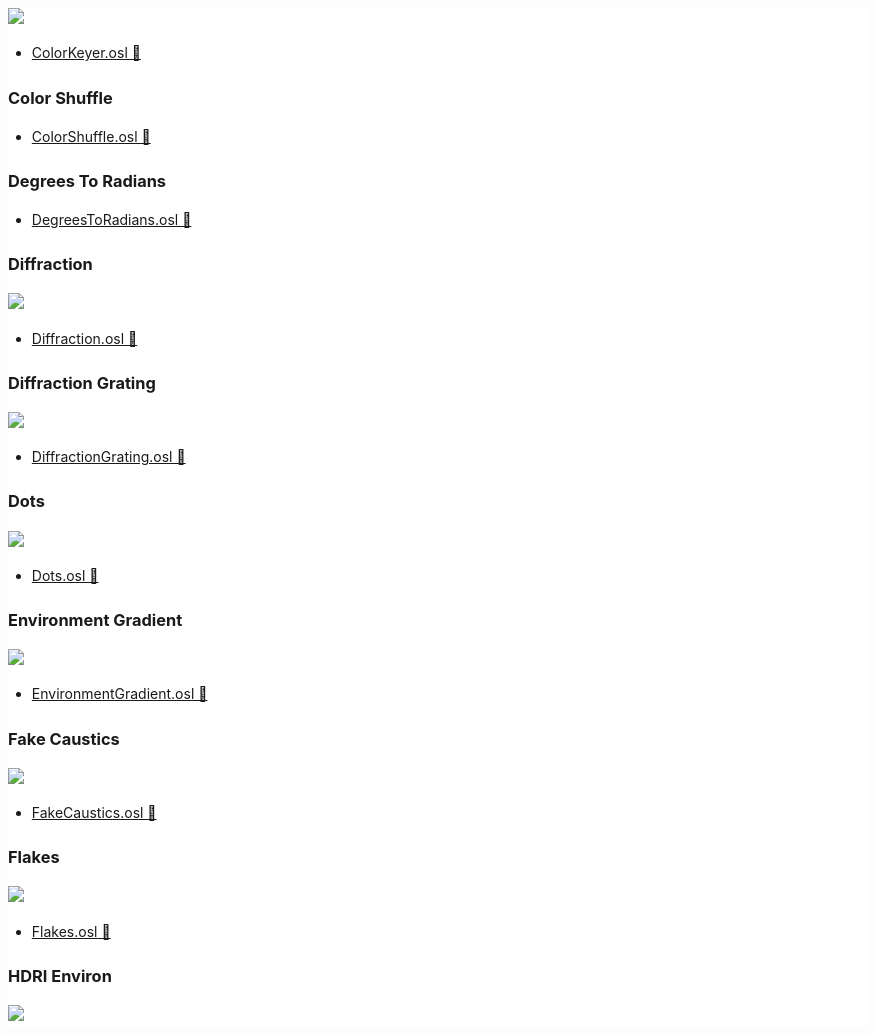 ![](ColorKeyer.jpg)

- [ColorKeyer.osl 📝](ColorKeyer.osl)

### Color Shuffle

- [ColorShuffle.osl 📝](ColorShuffle.osl)

### Degrees To Radians

- [DegreesToRadians.osl 📝](DegreesToRadians.osl)

### Diffraction

![](Diffraction.jpg)

- [Diffraction.osl 📝](Diffraction.osl)

### Diffraction Grating

![](DiffractionGrating.jpg)

- [DiffractionGrating.osl 📝](DiffractionGrating.osl)

### Dots

![](Dots.jpg)

- [Dots.osl 📝](Dots.osl)

### Environment Gradient

![](EnvironmentGradient.jpg)

- [EnvironmentGradient.osl 📝](EnvironmentGradient.osl)

### Fake Caustics

![](FakeCaustics.jpg)

- [FakeCaustics.osl 📝](FakeCaustics.osl)

### Flakes

![](Flakes.jpg)

- [Flakes.osl 📝](Flakes.osl)

### HDRI Environ

![](HDRIEnviron.jpg)
